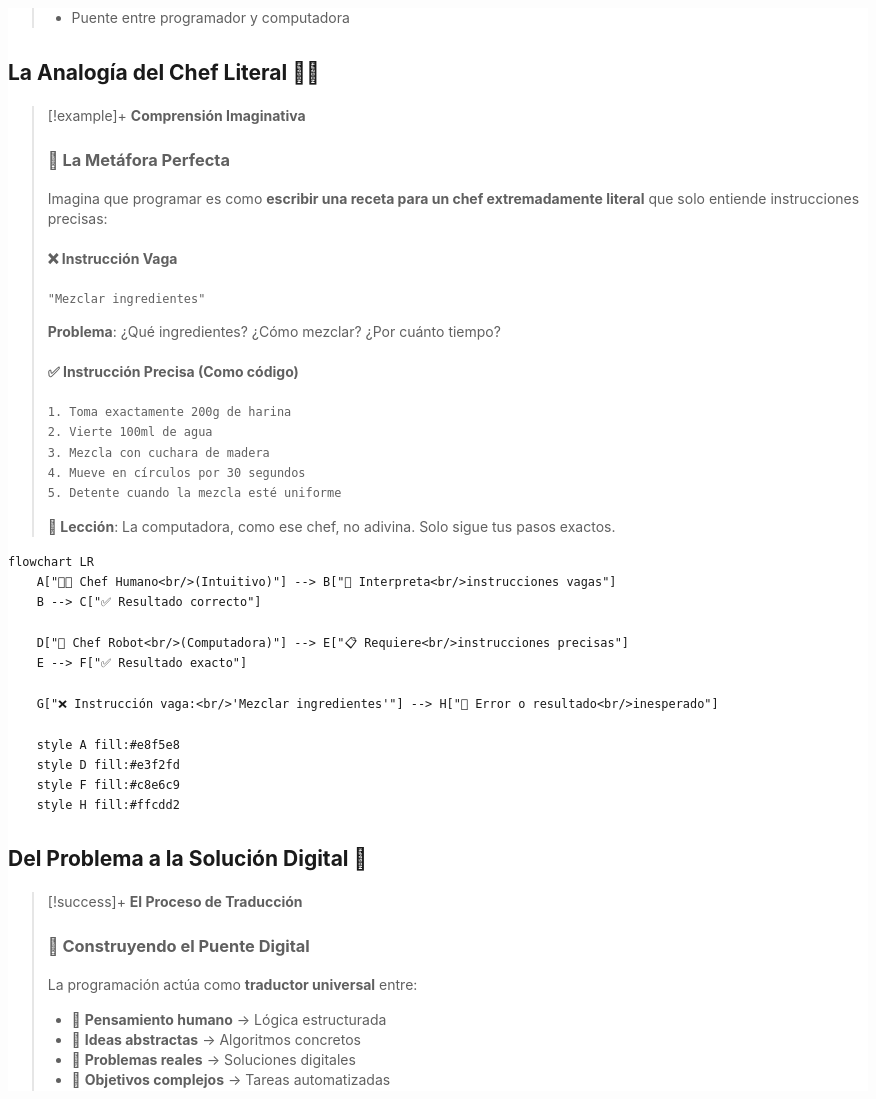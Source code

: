 > - Puente entre programador y computadora

## La Analogía del Chef Literal 👨‍🍳

> [!example]+ **Comprensión Imaginativa**
> 
> ### 🍳 La Metáfora Perfecta
> 
> Imagina que programar es como **escribir una receta para un chef extremadamente literal** que solo entiende instrucciones precisas:
> 
> #### ❌ Instrucción Vaga
> 
> ```
> "Mezclar ingredientes"
> ```
> 
> **Problema**: ¿Qué ingredientes? ¿Cómo mezclar? ¿Por cuánto tiempo?
> 
> #### ✅ Instrucción Precisa (Como código)
> 
> ```
> 1. Toma exactamente 200g de harina
> 2. Vierte 100ml de agua
> 3. Mezcla con cuchara de madera
> 4. Mueve en círculos por 30 segundos
> 5. Detente cuando la mezcla esté uniforme
> ```
> 
> **🎯 Lección**: La computadora, como ese chef, no adivina. Solo sigue tus pasos exactos.

```mermaid
flowchart LR
    A["🧑‍🍳 Chef Humano<br/>(Intuitivo)"] --> B["🤔 Interpreta<br/>instrucciones vagas"]
    B --> C["✅ Resultado correcto"]
    
    D["🤖 Chef Robot<br/>(Computadora)"] --> E["📋 Requiere<br/>instrucciones precisas"]
    E --> F["✅ Resultado exacto"]
    
    G["❌ Instrucción vaga:<br/>'Mezclar ingredientes'"] --> H["🤖 Error o resultado<br/>inesperado"]
    
    style A fill:#e8f5e8
    style D fill:#e3f2fd
    style F fill:#c8e6c9
    style H fill:#ffcdd2
```

## Del Problema a la Solución Digital 🔄

> [!success]+ **El Proceso de Traducción**
> 
> ### 🌉 Construyendo el Puente Digital
> 
> La programación actúa como **traductor universal** entre:
> 
> - 🧠 **Pensamiento humano** → Lógica estructurada
> - 📝 **Ideas abstractas** → Algoritmos concretos
> - 💭 **Problemas reales** → Soluciones digitales
> - 🎯 **Objetivos complejos** → Tareas automatizadas

